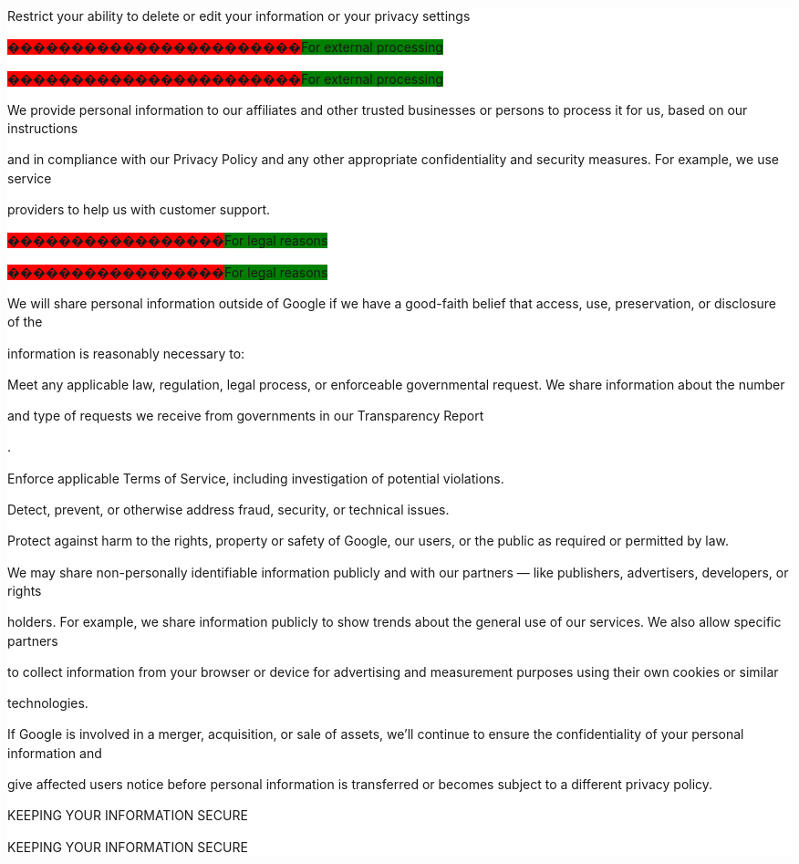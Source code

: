 Restrict your ability to delete or edit your information or your privacy settings

<span style="background-color: red;">�����������������������</span><span style="background-color: green;">For external processing</span>

<span style="background-color: red;">�����������������������</span><span style="background-color: green;">For external processing</span>

We provide personal information to our affiliates and other trusted businesses or persons to process it for us, based on our instructions

and in compliance with our Privacy Policy and any other appropriate confidentiality and security measures. For example, we use service

providers to help us with customer support.

<span style="background-color: red;">�����������������</span><span style="background-color: green;">For legal reasons</span>

<span style="background-color: red;">�����������������</span><span style="background-color: green;">For legal reasons</span>

We will share personal information outside of Google if we have a good-faith belief that access, use, preservation, or disclosure of the

information is reasonably necessary to:

Meet any applicable law, regulation, legal process, or enforceable governmental request. We share information about the number

and type of requests we receive from governments in our Transparency Report

.

Enforce applicable Terms of Service, including investigation of potential violations.

Detect, prevent, or otherwise address fraud, security, or technical issues.

Protect against harm to the rights, property or safety of Google, our users, or the public as required or permitted by law.

We may share non-personally identifiable information publicly and with our partners — like publishers, advertisers, developers, or rights

holders. For example, we share information publicly to show trends about the general use of our services. We also allow specific partners

to collect information from your browser or device for advertising and measurement purposes using their own cookies or similar

technologies.

If Google is involved in a merger, acquisition, or sale of assets, we’ll continue to ensure the confidentiality of your personal information and

give affected users notice before personal information is transferred or becomes subject to a different privacy policy.

KEEPING YOUR INFORMATION SECURE

KEEPING YOUR INFORMATION SECURE
